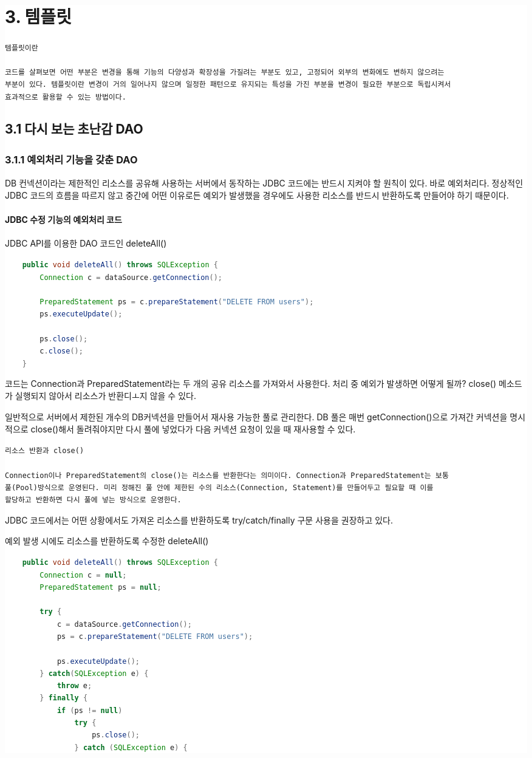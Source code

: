 # 3. 템플릿

```
템플릿이란

코드를 살펴보면 어떤 부분은 변경을 통해 기능의 다양성과 확장성을 가질려는 부분도 있고, 고정되어 외부의 변화에도 변하지 않으려는
부분이 있다. 템플릿이란 변경이 거의 일어나지 않으며 일정한 패턴으로 유지되는 특성을 가진 부분을 변경이 필요한 부분으로 독립시켜서
효과적으로 활용할 수 있는 방법이다.
```

## 3.1 다시 보는 초난감 DAO

### 3.1.1 예외처리 기능을 갖춘 DAO

DB 컨넥션이라는 제한적인 리소스를 공유해 사용하는 서버에서 동작하는 JDBC 코드에는 반드시 지켜야 할 원칙이 있다. 바로 예외처리다. 정상적인 JDBC 코드의 흐름을 따르지 않고 중간에 어떤 이유로든 예외가 발생했을 경우에도 사용한 리소스를 반드시 반환하도록 만들어야 하기 때문이다.

#### JDBC 수정 기능의 예외처리 코드

JDBC API를 이용한 DAO 코드인 deleteAll()
```JAVA
    public void deleteAll() throws SQLException {
        Connection c = dataSource.getConnection();

        PreparedStatement ps = c.prepareStatement("DELETE FROM users");
        ps.executeUpdate();

        ps.close();
        c.close();
    }
```

코드는 Connection과 PreparedStatement라는 두 개의 공유 리소스를 가져와서 사용한다. 처리 중 예외가 발생하면 어떻게 될까?
close() 메소드가 실행되지 않아서 리소스가 반환디ㅗ지 않을 수 있다.

일반적으로 서버에서 제한된 개수의 DB커넥션을 만들어서 재사용 가능한 풀로 관리한다.
DB 풀은 매번 getConnection()으로 가져간 커넥션을 명시적으로 close()해서 돌려줘야지만 다시 풀에 넣었다가 다음 커넥션 요청이 있을 때 재사용할 수 있다.

```
리소스 반환과 close()

Connection이나 PreparedStatement의 close()는 리소스를 반환한다는 의미이다. Connection과 PreparedStatement는 보통 
풀(Pool)방식으로 운영된다. 미리 정해진 풀 안에 제한된 수의 리소스(Connection, Statement)를 만들어두고 필요할 때 이를
할당하고 반환하면 다시 풀에 넣는 방식으로 운영한다.
```

JDBC 코드에서는 어떤 상황에서도 가져온 리소스를 반환하도록 try/catch/finally 구문 사용을 권장하고 있다.

예외 발생 시에도 리소스를 반환하도록 수정한 deleteAll()
```JAVA
    public void deleteAll() throws SQLException {
        Connection c = null;
        PreparedStatement ps = null;

        try {
            c = dataSource.getConnection();
            ps = c.prepareStatement("DELETE FROM users");

            ps.executeUpdate();
        } catch(SQLException e) {
            throw e;
        } finally {
            if (ps != null)
                try {
                    ps.close();
                } catch (SQLException e) {
```